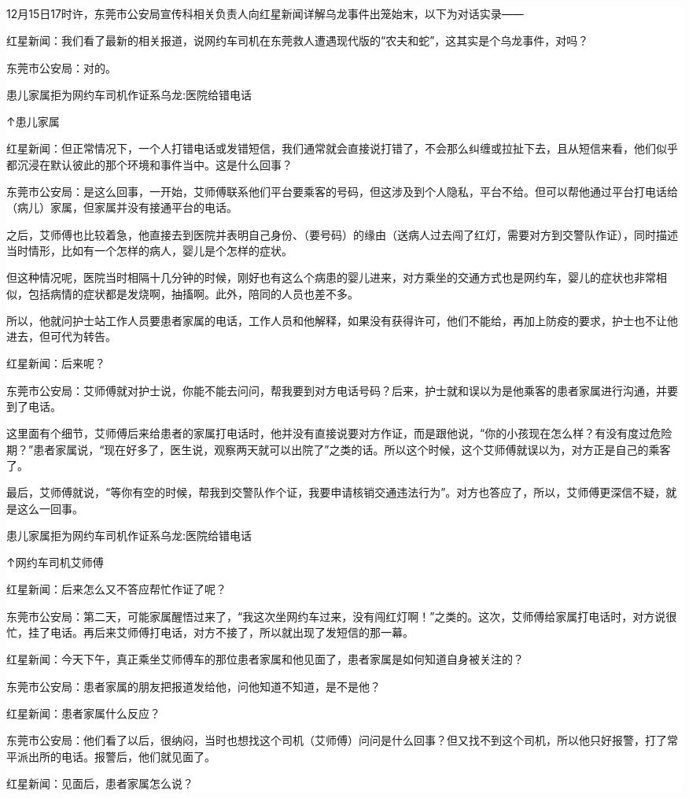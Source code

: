 


12月15日17时许，东莞市公安局宣传科相关负责人向红星新闻详解乌龙事件出笼始末，以下为对话实录——


红星新闻：我们看了最新的相关报道，说网约车司机在东莞救人遭遇现代版的“农夫和蛇”，这其实是个乌龙事件，对吗？


东莞市公安局：对的。


患儿家属拒为网约车司机作证系乌龙:医院给错电话


↑患儿家属


红星新闻：但正常情况下，一个人打错电话或发错短信，我们通常就会直接说打错了，不会那么纠缠或拉扯下去，且从短信来看，他们似乎都沉浸在默认彼此的那个环境和事件当中。这是什么回事？


东莞市公安局：是这么回事，一开始，艾师傅联系他们平台要乘客的号码，但这涉及到个人隐私，平台不给。但可以帮他通过平台打电话给（病儿）家属，但家属并没有接通平台的电话。


之后，艾师傅也比较着急，他直接去到医院并表明自己身份、（要号码）的缘由（送病人过去闯了红灯，需要对方到交警队作证），同时描述当时情形，比如有一个怎样的病人，婴儿是个怎样的症状。


但这种情况呢，医院当时相隔十几分钟的时候，刚好也有这么个病患的婴儿进来，对方乘坐的交通方式也是网约车，婴儿的症状也非常相似，包括病情的症状都是发烧啊，抽搐啊。此外，陪同的人员也差不多。


所以，他就问护士站工作人员要患者家属的电话，工作人员和他解释，如果没有获得许可，他们不能给，再加上防疫的要求，护士也不让他进去，但可代为转告。


红星新闻：后来呢？


东莞市公安局：艾师傅就对护士说，你能不能去问问，帮我要到对方电话号码？后来，护士就和误以为是他乘客的患者家属进行沟通，并要到了电话。


这里面有个细节，艾师傅后来给患者的家属打电话时，他并没有直接说要对方作证，而是跟他说，“你的小孩现在怎么样？有没有度过危险期？”患者家属说，“现在好多了，医生说，观察两天就可以出院了”之类的话。所以这个时候，这个艾师傅就误以为，对方正是自己的乘客了。


最后，艾师傅就说，“等你有空的时候，帮我到交警队作个证，我要申请核销交通违法行为”。对方也答应了，所以，艾师傅更深信不疑，就是这么一回事。


患儿家属拒为网约车司机作证系乌龙:医院给错电话


↑网约车司机艾师傅


红星新闻：后来怎么又不答应帮忙作证了呢？


东莞市公安局：第二天，可能家属醒悟过来了，“我这次坐网约车过来，没有闯红灯啊！”之类的。这次，艾师傅给家属打电话时，对方说很忙，挂了电话。再后来艾师傅打电话，对方不接了，所以就出现了发短信的那一幕。


红星新闻：今天下午，真正乘坐艾师傅车的那位患者家属和他见面了，患者家属是如何知道自身被关注的？


东莞市公安局：患者家属的朋友把报道发给他，问他知道不知道，是不是他？


红星新闻：患者家属什么反应？


东莞市公安局：他们看了以后，很纳闷，当时也想找这个司机（艾师傅）问问是什么回事？但又找不到这个司机，所以他只好报警，打了常平派出所的电话。报警后，他们就见面了。


红星新闻：见面后，患者家属怎么说？

